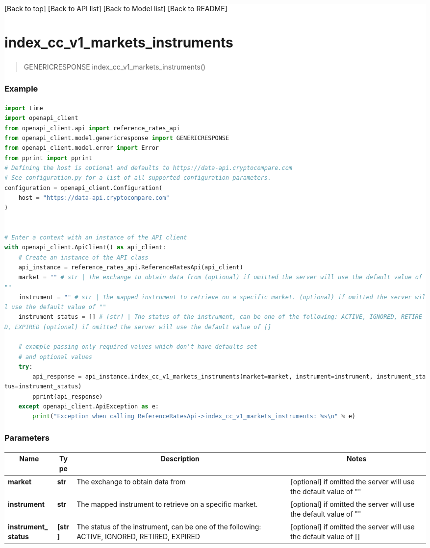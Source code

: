 [[Back to top]](#) [[Back to API list]](../README.md#documentation-for-api-endpoints) [[Back to Model list]](../README.md#documentation-for-models) [[Back to README]](../README.md)

# **index_cc_v1_markets_instruments**
> GENERICRESPONSE index_cc_v1_markets_instruments()



### Example


```python
import time
import openapi_client
from openapi_client.api import reference_rates_api
from openapi_client.model.genericresponse import GENERICRESPONSE
from openapi_client.model.error import Error
from pprint import pprint
# Defining the host is optional and defaults to https://data-api.cryptocompare.com
# See configuration.py for a list of all supported configuration parameters.
configuration = openapi_client.Configuration(
    host = "https://data-api.cryptocompare.com"
)


# Enter a context with an instance of the API client
with openapi_client.ApiClient() as api_client:
    # Create an instance of the API class
    api_instance = reference_rates_api.ReferenceRatesApi(api_client)
    market = "" # str | The exchange to obtain data from (optional) if omitted the server will use the default value of ""
    instrument = "" # str | The mapped instrument to retrieve on a specific market. (optional) if omitted the server will use the default value of ""
    instrument_status = [] # [str] | The status of the instrument, can be one of the following: ACTIVE, IGNORED, RETIRED, EXPIRED (optional) if omitted the server will use the default value of []

    # example passing only required values which don't have defaults set
    # and optional values
    try:
        api_response = api_instance.index_cc_v1_markets_instruments(market=market, instrument=instrument, instrument_status=instrument_status)
        pprint(api_response)
    except openapi_client.ApiException as e:
        print("Exception when calling ReferenceRatesApi->index_cc_v1_markets_instruments: %s\n" % e)
```


### Parameters

Name | Type | Description  | Notes
------------- | ------------- | ------------- | -------------
 **market** | **str**| The exchange to obtain data from | [optional] if omitted the server will use the default value of ""
 **instrument** | **str**| The mapped instrument to retrieve on a specific market. | [optional] if omitted the server will use the default value of ""
 **instrument_status** | **[str]**| The status of the instrument, can be one of the following: ACTIVE, IGNORED, RETIRED, EXPIRED | [optional] if omitted the server will use the default value of []
